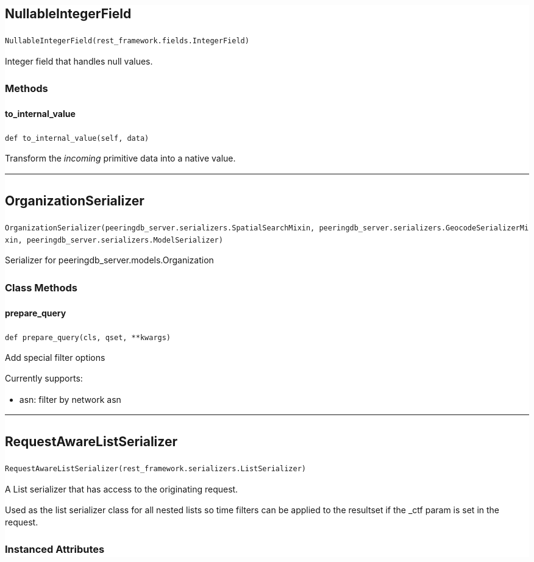 ## NullableIntegerField

```
NullableIntegerField(rest_framework.fields.IntegerField)
```

Integer field that handles null values.


### Methods

#### to_internal_value
`def to_internal_value(self, data)`

Transform the *incoming* primitive data into a native value.

---

## OrganizationSerializer

```
OrganizationSerializer(peeringdb_server.serializers.SpatialSearchMixin, peeringdb_server.serializers.GeocodeSerializerMixin, peeringdb_server.serializers.ModelSerializer)
```

Serializer for peeringdb_server.models.Organization


### Class Methods

#### prepare_query
`def prepare_query(cls, qset, **kwargs)`

Add special filter options

Currently supports:

- asn: filter by network asn

---

## RequestAwareListSerializer

```
RequestAwareListSerializer(rest_framework.serializers.ListSerializer)
```

A List serializer that has access to the originating
request.

Used as the list serializer class for all nested lists
so time filters can be applied to the resultset if the _ctf param
is set in the request.


### Instanced Attributes
